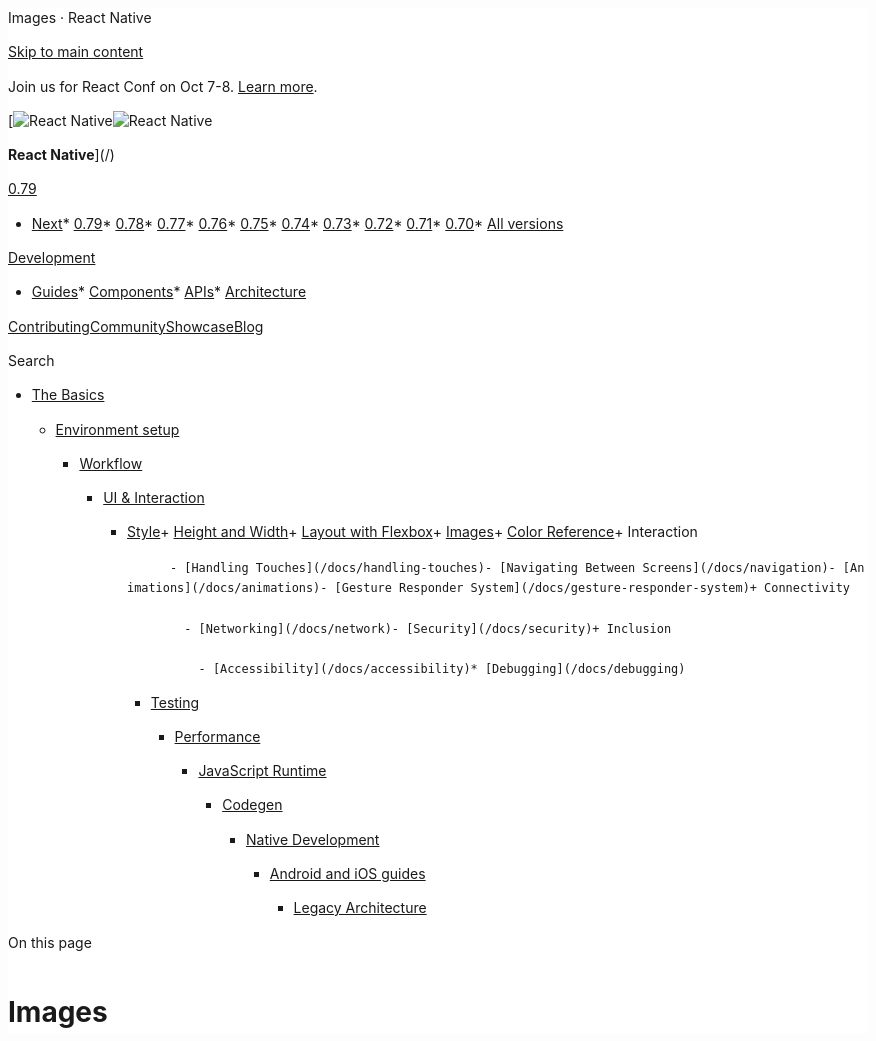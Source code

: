 Images · React Native

[Skip to main content](#__docusaurus_skipToContent_fallback)

Join us for React Conf on Oct 7-8. [Learn more](https://conf.react.dev).

[![React Native](/img/header_logo.svg)![React Native](/img/header_logo.svg)

**React Native**](/)

[0.79](/docs/images)

* [Next](/docs/next/images)* [0.79](/docs/images)* [0.78](/docs/0.78/images)* [0.77](/docs/0.77/images)* [0.76](/docs/0.76/images)* [0.75](/docs/0.75/images)* [0.74](/docs/0.74/images)* [0.73](/docs/0.73/images)* [0.72](/docs/0.72/images)* [0.71](/docs/0.71/images)* [0.70](/docs/0.70/images)* [All versions](/versions)

[Development](#)

* [Guides](/docs/getting-started)* [Components](/docs/components-and-apis)* [APIs](/docs/accessibilityinfo)* [Architecture](/architecture/overview)

[Contributing](/contributing/overview)[Community](/community/overview)[Showcase](/showcase)[Blog](/blog)

Search

* [The Basics](/docs/getting-started)

  * [Environment setup](/docs/environment-setup)

    * [Workflow](/docs/running-on-device)

      * [UI & Interaction](/docs/style)

        + [Style](/docs/style)+ [Height and Width](/docs/height-and-width)+ [Layout with Flexbox](/docs/flexbox)+ [Images](/docs/images)+ [Color Reference](/docs/colors)+ Interaction

                    - [Handling Touches](/docs/handling-touches)- [Navigating Between Screens](/docs/navigation)- [Animations](/docs/animations)- [Gesture Responder System](/docs/gesture-responder-system)+ Connectivity

                      - [Networking](/docs/network)- [Security](/docs/security)+ Inclusion

                        - [Accessibility](/docs/accessibility)* [Debugging](/docs/debugging)

          * [Testing](/docs/testing-overview)

            * [Performance](/docs/performance)

              * [JavaScript Runtime](/docs/javascript-environment)

                * [Codegen](/docs/the-new-architecture/what-is-codegen)

                  * [Native Development](/docs/native-platform)

                    * [Android and iOS guides](/docs/headless-js-android)

                      * [Legacy Architecture](/docs/legacy/native-modules-intro)

On this page

Images
======

